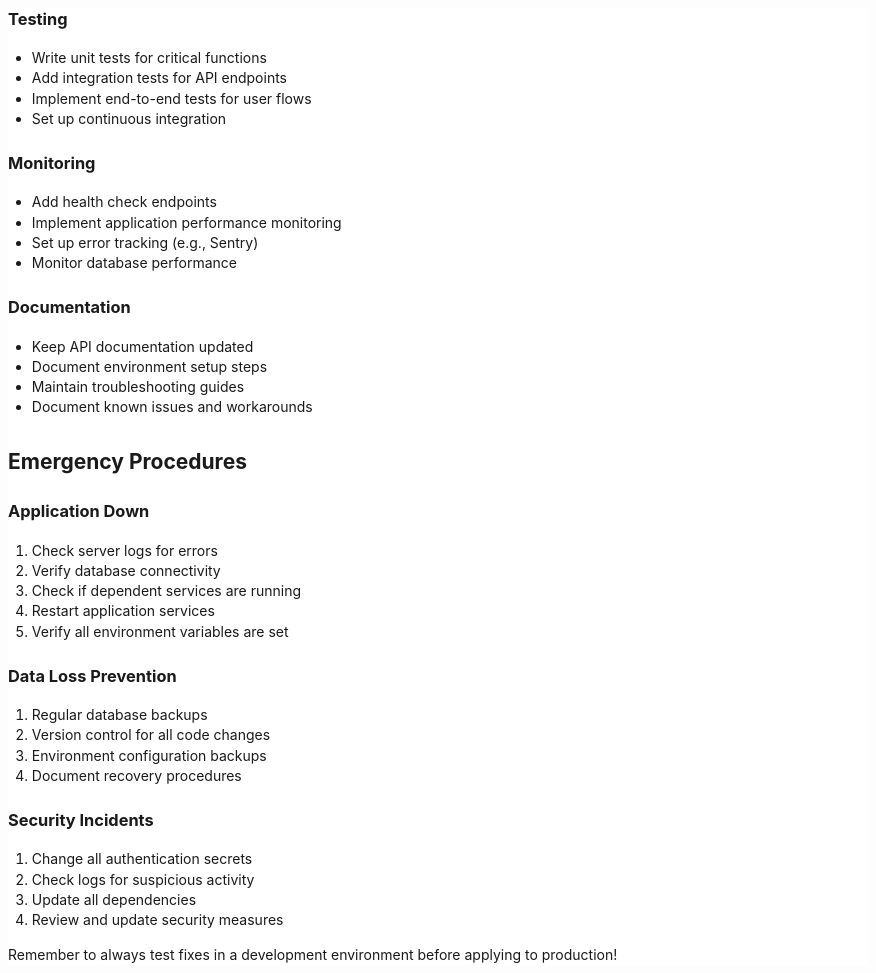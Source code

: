 ### Testing
- Write unit tests for critical functions
- Add integration tests for API endpoints
- Implement end-to-end tests for user flows
- Set up continuous integration

### Monitoring
- Add health check endpoints
- Implement application performance monitoring
- Set up error tracking (e.g., Sentry)
- Monitor database performance

### Documentation
- Keep API documentation updated
- Document environment setup steps
- Maintain troubleshooting guides
- Document known issues and workarounds

## Emergency Procedures

### Application Down
1. Check server logs for errors
2. Verify database connectivity
3. Check if dependent services are running
4. Restart application services
5. Verify all environment variables are set

### Data Loss Prevention
1. Regular database backups
2. Version control for all code changes
3. Environment configuration backups
4. Document recovery procedures

### Security Incidents
1. Change all authentication secrets
2. Check logs for suspicious activity
3. Update all dependencies
4. Review and update security measures

Remember to always test fixes in a development environment before applying to production!
